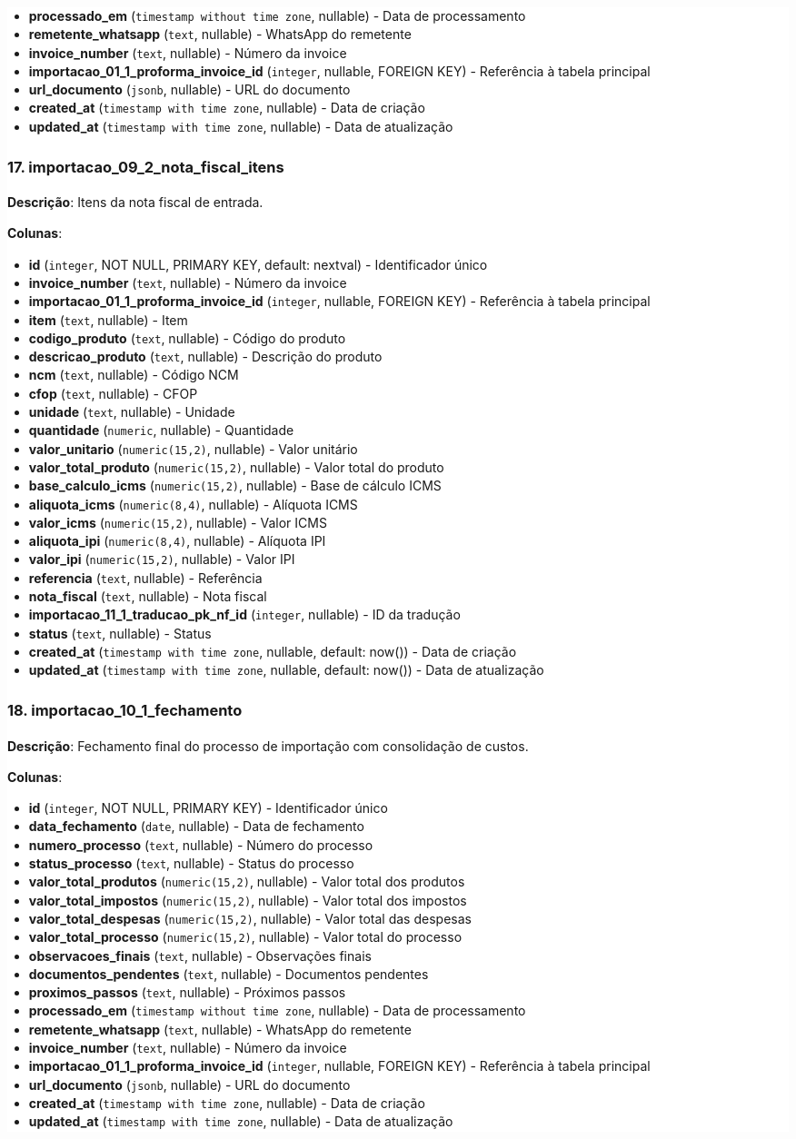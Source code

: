 - **processado_em** (`timestamp without time zone`, nullable) - Data de processamento
- **remetente_whatsapp** (`text`, nullable) - WhatsApp do remetente
- **invoice_number** (`text`, nullable) - Número da invoice
- **importacao_01_1_proforma_invoice_id** (`integer`, nullable, FOREIGN KEY) - Referência à tabela principal
- **url_documento** (`jsonb`, nullable) - URL do documento
- **created_at** (`timestamp with time zone`, nullable) - Data de criação
- **updated_at** (`timestamp with time zone`, nullable) - Data de atualização

### 17. **importacao_09_2_nota_fiscal_itens**
**Descrição**: Itens da nota fiscal de entrada.

**Colunas**:
- **id** (`integer`, NOT NULL, PRIMARY KEY, default: nextval) - Identificador único
- **invoice_number** (`text`, nullable) - Número da invoice
- **importacao_01_1_proforma_invoice_id** (`integer`, nullable, FOREIGN KEY) - Referência à tabela principal
- **item** (`text`, nullable) - Item
- **codigo_produto** (`text`, nullable) - Código do produto
- **descricao_produto** (`text`, nullable) - Descrição do produto
- **ncm** (`text`, nullable) - Código NCM
- **cfop** (`text`, nullable) - CFOP
- **unidade** (`text`, nullable) - Unidade
- **quantidade** (`numeric`, nullable) - Quantidade
- **valor_unitario** (`numeric(15,2)`, nullable) - Valor unitário
- **valor_total_produto** (`numeric(15,2)`, nullable) - Valor total do produto
- **base_calculo_icms** (`numeric(15,2)`, nullable) - Base de cálculo ICMS
- **aliquota_icms** (`numeric(8,4)`, nullable) - Alíquota ICMS
- **valor_icms** (`numeric(15,2)`, nullable) - Valor ICMS
- **aliquota_ipi** (`numeric(8,4)`, nullable) - Alíquota IPI
- **valor_ipi** (`numeric(15,2)`, nullable) - Valor IPI
- **referencia** (`text`, nullable) - Referência
- **nota_fiscal** (`text`, nullable) - Nota fiscal
- **importacao_11_1_traducao_pk_nf_id** (`integer`, nullable) - ID da tradução
- **status** (`text`, nullable) - Status
- **created_at** (`timestamp with time zone`, nullable, default: now()) - Data de criação
- **updated_at** (`timestamp with time zone`, nullable, default: now()) - Data de atualização

### 18. **importacao_10_1_fechamento**
**Descrição**: Fechamento final do processo de importação com consolidação de custos.

**Colunas**:
- **id** (`integer`, NOT NULL, PRIMARY KEY) - Identificador único
- **data_fechamento** (`date`, nullable) - Data de fechamento
- **numero_processo** (`text`, nullable) - Número do processo
- **status_processo** (`text`, nullable) - Status do processo
- **valor_total_produtos** (`numeric(15,2)`, nullable) - Valor total dos produtos
- **valor_total_impostos** (`numeric(15,2)`, nullable) - Valor total dos impostos
- **valor_total_despesas** (`numeric(15,2)`, nullable) - Valor total das despesas
- **valor_total_processo** (`numeric(15,2)`, nullable) - Valor total do processo
- **observacoes_finais** (`text`, nullable) - Observações finais
- **documentos_pendentes** (`text`, nullable) - Documentos pendentes
- **proximos_passos** (`text`, nullable) - Próximos passos
- **processado_em** (`timestamp without time zone`, nullable) - Data de processamento
- **remetente_whatsapp** (`text`, nullable) - WhatsApp do remetente
- **invoice_number** (`text`, nullable) - Número da invoice
- **importacao_01_1_proforma_invoice_id** (`integer`, nullable, FOREIGN KEY) - Referência à tabela principal
- **url_documento** (`jsonb`, nullable) - URL do documento
- **created_at** (`timestamp with time zone`, nullable) - Data de criação
- **updated_at** (`timestamp with time zone`, nullable) - Data de atualização
